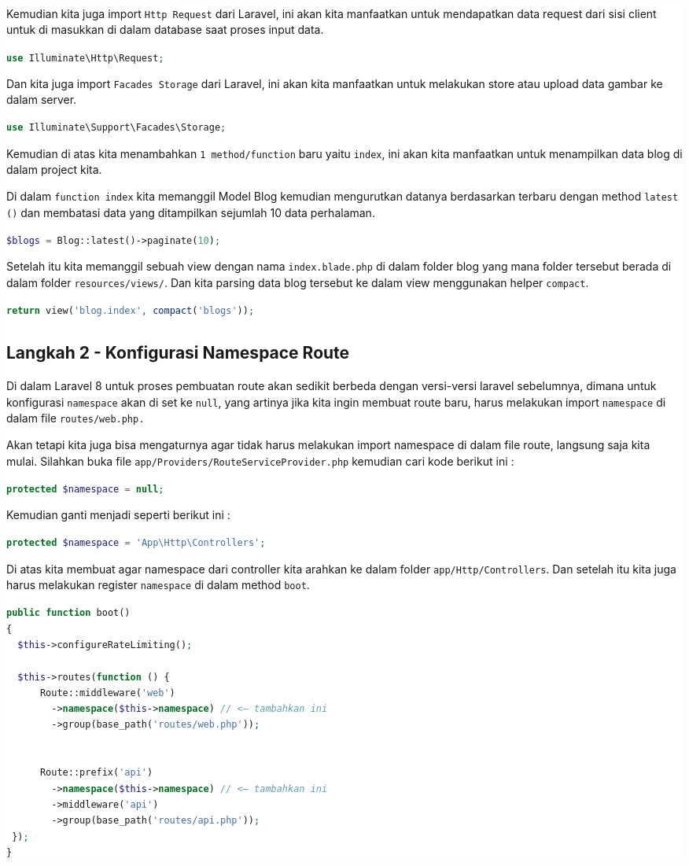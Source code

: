 Kemudian kita juga import `Http Request` dari Laravel, ini akan kita manfaatkan untuk mendapatkan data request dari sisi client untuk di masukkan di dalam database saat proses input data.

```php
use Illuminate\Http\Request;
```

Dan kita juga import `Facades Storage` dari Laravel, ini akan kita manfaatkan untuk melakukan store atau upload data gambar ke dalam server.

```php
use Illuminate\Support\Facades\Storage;
```

Kemudian di atas kita menambahkan `1 method/function` baru yaitu `index`, ini akan kita manfaatkan untuk menampilkan data blog di dalam project kita.

Di dalam `function index` kita memanggil Model Blog kemudian mengurutkan datanya berdasarkan terbaru dengan method `latest()` dan membatasi data yang ditampilkan sejumlah 10 data perhalaman.

```php
$blogs = Blog::latest()->paginate(10);
```

Setelah itu kita memanggil sebuah view dengan nama `index.blade.php` di dalam folder blog yang mana folder tersebut berada di dalam folder `resources/views/`. Dan kita parsing data blog tersebut ke dalam view menggunakan helper `compact`.

```php
return view('blog.index', compact('blogs'));
```

## Langkah 2 - Konfigurasi Namespace Route

Di dalam Laravel 8 untuk proses pembuatan route akan sedikit berbeda dengan versi-versi laravel sebelumnya, dimana untuk konfigurasi `namespace` akan di set ke `null`, yang artinya jika kita ingin membuat route baru, harus melakukan import `namespace` di dalam file `routes/web.php.`

Akan tetapi kita juga bisa mengaturnya agar tidak harus melakukan import namespace di dalam file route, langsung saja kita mulai. Silahkan buka file `app/Providers/RouteServiceProvider.php` kemudian cari kode berikut ini :

```php
protected $namespace = null;
```

Kemudian ganti menjadi seperti berikut ini :

```php
protected $namespace = 'App\Http\Controllers';
```

Di atas kita membuat agar namespace dari controller kita arahkan ke dalam folder `app/Http/Controllers`. Dan setelah itu kita juga harus melakukan register `namespace` di dalam method `boot`.

```php
public function boot()
{
  $this->configureRateLimiting();

  $this->routes(function () {
      Route::middleware('web')
        ->namespace($this->namespace) // <— tambahkan ini
        ->group(base_path('routes/web.php'));


      Route::prefix('api')
        ->namespace($this->namespace) // <— tambahkan ini
        ->middleware('api')
        ->group(base_path('routes/api.php'));
 });
}
```